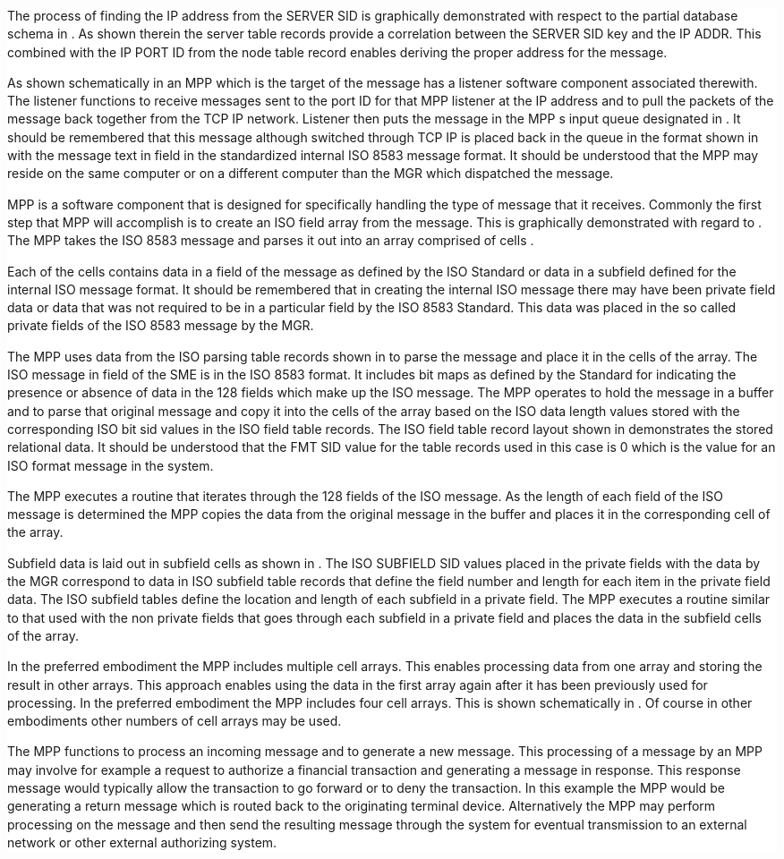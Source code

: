 The process of finding the IP address from the SERVER SID is graphically demonstrated with respect to the partial database schema in . As shown therein the server table records provide a correlation between the SERVER SID key and the IP ADDR. This combined with the IP PORT ID from the node table record enables deriving the proper address for the message.

As shown schematically in an MPP which is the target of the message has a listener software component associated therewith. The listener functions to receive messages sent to the port ID for that MPP listener at the IP address and to pull the packets of the message back together from the TCP IP network. Listener then puts the message in the MPP s input queue designated in . It should be remembered that this message although switched through TCP IP is placed back in the queue in the format shown in with the message text in field in the standardized internal ISO 8583 message format. It should be understood that the MPP may reside on the same computer or on a different computer than the MGR which dispatched the message.

MPP is a software component that is designed for specifically handling the type of message that it receives. Commonly the first step that MPP will accomplish is to create an ISO field array from the message. This is graphically demonstrated with regard to . The MPP takes the ISO 8583 message and parses it out into an array comprised of cells .

Each of the cells contains data in a field of the message as defined by the ISO Standard or data in a subfield defined for the internal ISO message format. It should be remembered that in creating the internal ISO message there may have been private field data or data that was not required to be in a particular field by the ISO 8583 Standard. This data was placed in the so called private fields of the ISO 8583 message by the MGR.

The MPP uses data from the ISO parsing table records shown in to parse the message and place it in the cells of the array. The ISO message in field of the SME is in the ISO 8583 format. It includes bit maps as defined by the Standard for indicating the presence or absence of data in the 128 fields which make up the ISO message. The MPP operates to hold the message in a buffer and to parse that original message and copy it into the cells of the array based on the ISO data length values stored with the corresponding ISO bit sid values in the ISO field table records. The ISO field table record layout shown in demonstrates the stored relational data. It should be understood that the FMT SID value for the table records used in this case is 0 which is the value for an ISO format message in the system.

The MPP executes a routine that iterates through the 128 fields of the ISO message. As the length of each field of the ISO message is determined the MPP copies the data from the original message in the buffer and places it in the corresponding cell of the array.

Subfield data is laid out in subfield cells as shown in . The ISO SUBFIELD SID values placed in the private fields with the data by the MGR correspond to data in ISO subfield table records that define the field number and length for each item in the private field data. The ISO subfield tables define the location and length of each subfield in a private field. The MPP executes a routine similar to that used with the non private fields that goes through each subfield in a private field and places the data in the subfield cells of the array.

In the preferred embodiment the MPP includes multiple cell arrays. This enables processing data from one array and storing the result in other arrays. This approach enables using the data in the first array again after it has been previously used for processing. In the preferred embodiment the MPP includes four cell arrays. This is shown schematically in . Of course in other embodiments other numbers of cell arrays may be used.

The MPP functions to process an incoming message and to generate a new message. This processing of a message by an MPP may involve for example a request to authorize a financial transaction and generating a message in response. This response message would typically allow the transaction to go forward or to deny the transaction. In this example the MPP would be generating a return message which is routed back to the originating terminal device. Alternatively the MPP may perform processing on the message and then send the resulting message through the system for eventual transmission to an external network or other external authorizing system.
